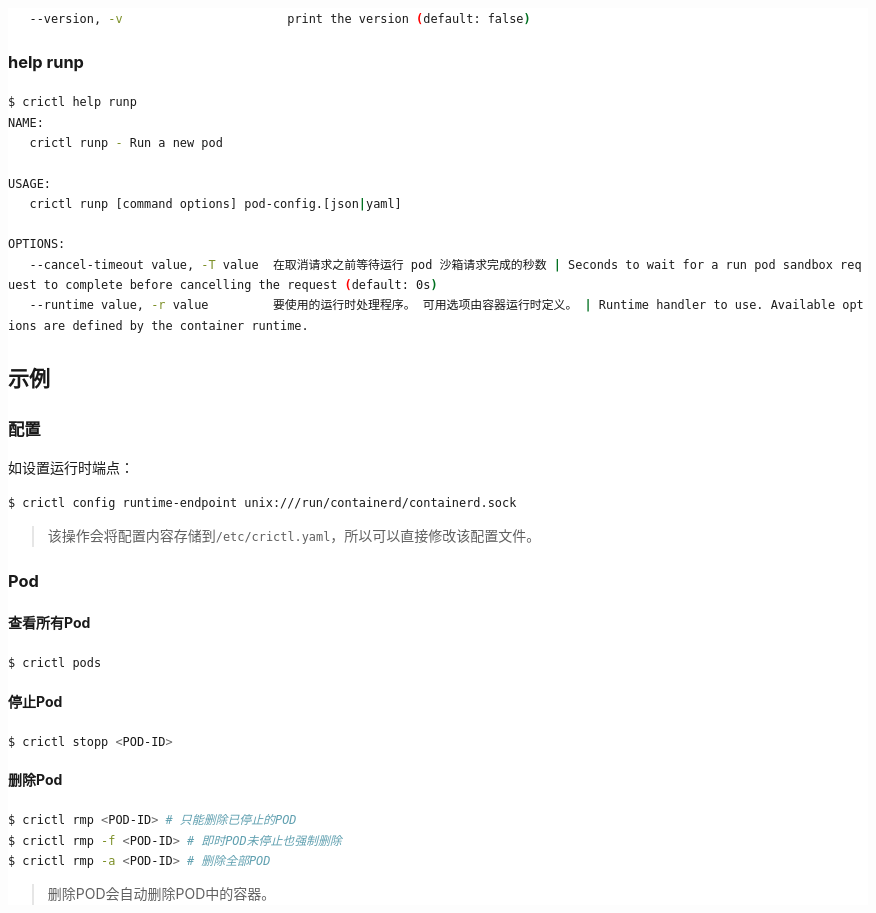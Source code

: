 ```sh
   --version, -v                       print the version (default: false)
```

### help runp

```sh
$ crictl help runp
NAME:
   crictl runp - Run a new pod

USAGE:
   crictl runp [command options] pod-config.[json|yaml]

OPTIONS:
   --cancel-timeout value, -T value  在取消请求之前等待运行 pod 沙箱请求完成的秒数 | Seconds to wait for a run pod sandbox request to complete before cancelling the request (default: 0s)
   --runtime value, -r value         要使用的运行时处理程序。 可用选项由容器运行时定义。 | Runtime handler to use. Available options are defined by the container runtime.
```

## 示例

### 配置

如设置运行时端点：

```sh
$ crictl config runtime-endpoint unix:///run/containerd/containerd.sock
```

> 该操作会将配置内容存储到`/etc/crictl.yaml`，所以可以直接修改该配置文件。

### Pod

#### 查看所有Pod

```sh
$ crictl pods
```

#### 停止Pod

```sh
$ crictl stopp <POD-ID>
```

#### 删除Pod

```sh
$ crictl rmp <POD-ID> # 只能删除已停止的POD
$ crictl rmp -f <POD-ID> # 即时POD未停止也强制删除
$ crictl rmp -a <POD-ID> # 删除全部POD
```

> 删除POD会自动删除POD中的容器。

